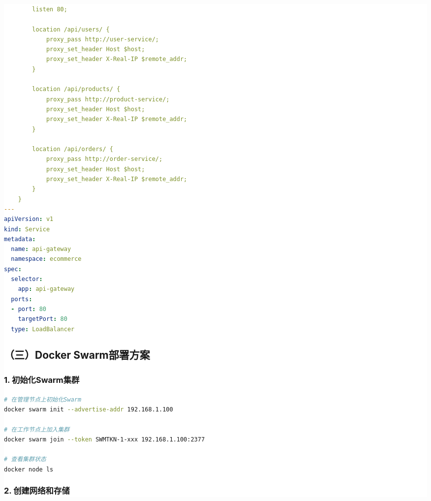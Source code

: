 ```yaml
        listen 80;

        location /api/users/ {
            proxy_pass http://user-service/;
            proxy_set_header Host $host;
            proxy_set_header X-Real-IP $remote_addr;
        }

        location /api/products/ {
            proxy_pass http://product-service/;
            proxy_set_header Host $host;
            proxy_set_header X-Real-IP $remote_addr;
        }

        location /api/orders/ {
            proxy_pass http://order-service/;
            proxy_set_header Host $host;
            proxy_set_header X-Real-IP $remote_addr;
        }
    }
---
apiVersion: v1
kind: Service
metadata:
  name: api-gateway
  namespace: ecommerce
spec:
  selector:
    app: api-gateway
  ports:
  - port: 80
    targetPort: 80
  type: LoadBalancer
```

## （三）Docker Swarm部署方案

### 1. 初始化Swarm集群

```bash
# 在管理节点上初始化Swarm
docker swarm init --advertise-addr 192.168.1.100

# 在工作节点上加入集群
docker swarm join --token SWMTKN-1-xxx 192.168.1.100:2377

# 查看集群状态
docker node ls
```

### 2. 创建网络和存储
